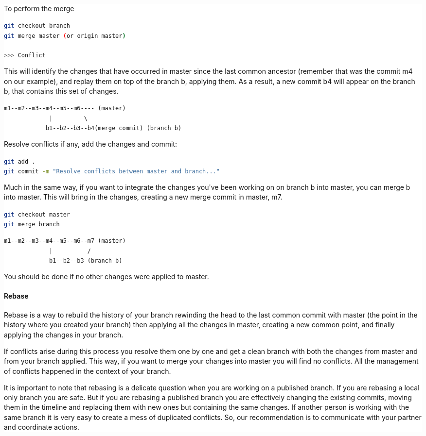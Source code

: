 To perform the merge

```bash
git checkout branch
git merge master (or origin master)

>>> Conflict
```

This will identify the changes that have occurred in master since the last common ancestor (remember that was the commit m4 on our example), and replay them on top of the branch b, applying them. As a result, a new commit b4 will appear on the branch b, that contains this set of changes.

```
m1--m2--m3--m4--m5--m6---- (master)
             |         \
            b1--b2--b3--b4(merge commit) (branch b)
```

Resolve conflicts if any, add the changes and commit:

```bash
git add .
git commit -m "Resolve conflicts between master and branch..."
```

Much in the same way, if you want to integrate the changes you've been working on on branch b into master, you can merge b into master. This will bring in the changes, creating a new merge commit in master, m7.

```bash
git checkout master
git merge branch
```

```
m1--m2--m3--m4--m5--m6--m7 (master)
             |          /
             b1--b2--b3 (branch b)
```

You should be done if no other changes were applied to master.

#### Rebase

Rebase is a way to rebuild the history of your branch rewinding the head to the last common commit with master (the point in the history where you created your branch) then applying all the changes in master, creating a new common point, and finally applying the changes in your branch.

If conflicts arise during this process you resolve them one by one and get a clean branch with both the changes from master and from your branch applied. This way, if you want to merge your changes into master you will find no conflicts. All the management of conflicts happened in the context of your branch.

It is important to note that rebasing is a delicate question when you are working on a published branch. If you are rebasing a local only branch you are safe. But if you are rebasing a published branch you are effectively changing the existing commits, moving them in the timeline and replacing them with new ones but containing the same changes. If another person is working with the same branch it is very easy to create a mess of duplicated conflicts. So, our recommendation is to communicate with your partner and coordinate actions.
